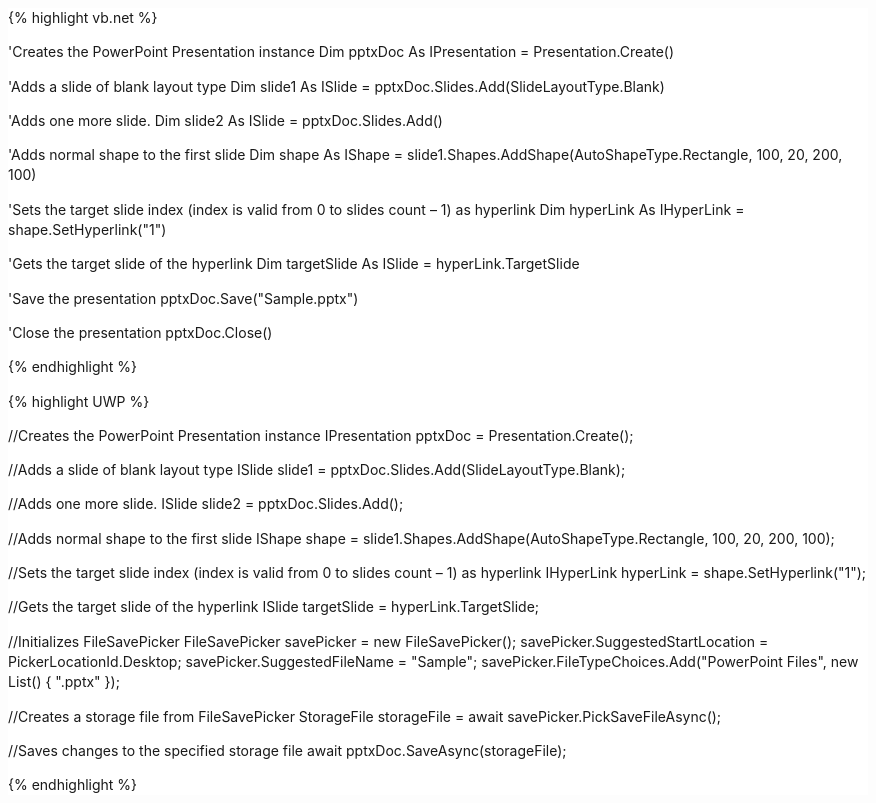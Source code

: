 {% highlight vb.net %}

'Creates the PowerPoint Presentation instance
Dim pptxDoc As IPresentation = Presentation.Create() 
 
'Adds a slide of blank layout type
Dim slide1 As ISlide = pptxDoc.Slides.Add(SlideLayoutType.Blank) 
 
'Adds one more slide.
Dim slide2 As ISlide = pptxDoc.Slides.Add() 
 
'Adds normal shape to the first slide
Dim shape As IShape = slide1.Shapes.AddShape(AutoShapeType.Rectangle, 100, 20, 200, 100) 
 
'Sets the target slide index (index is valid from 0 to slides count – 1) as hyperlink
Dim hyperLink As IHyperLink = shape.SetHyperlink("1")
 
'Gets the target slide of the hyperlink
Dim targetSlide As ISlide = hyperLink.TargetSlide

'Save the presentation
pptxDoc.Save("Sample.pptx")

'Close the presentation
pptxDoc.Close()

{% endhighlight %}

{% highlight UWP %}

//Creates the PowerPoint Presentation instance
IPresentation pptxDoc = Presentation.Create();

//Adds a slide of blank layout type
ISlide slide1 = pptxDoc.Slides.Add(SlideLayoutType.Blank);

//Adds one more slide.
ISlide slide2 = pptxDoc.Slides.Add();

//Adds normal shape to the first slide
IShape shape = slide1.Shapes.AddShape(AutoShapeType.Rectangle, 100, 20, 200, 100);

//Sets the target slide index (index is valid from 0 to slides count – 1) as hyperlink
IHyperLink hyperLink = shape.SetHyperlink("1");

//Gets the target slide of the hyperlink
ISlide targetSlide = hyperLink.TargetSlide;

//Initializes FileSavePicker
FileSavePicker savePicker = new FileSavePicker();
savePicker.SuggestedStartLocation = PickerLocationId.Desktop;
savePicker.SuggestedFileName = "Sample";
savePicker.FileTypeChoices.Add("PowerPoint Files", new List<string>() { ".pptx" });

//Creates a storage file from FileSavePicker
StorageFile storageFile = await savePicker.PickSaveFileAsync();

//Saves changes to the specified storage file
await pptxDoc.SaveAsync(storageFile);

{% endhighlight %}
